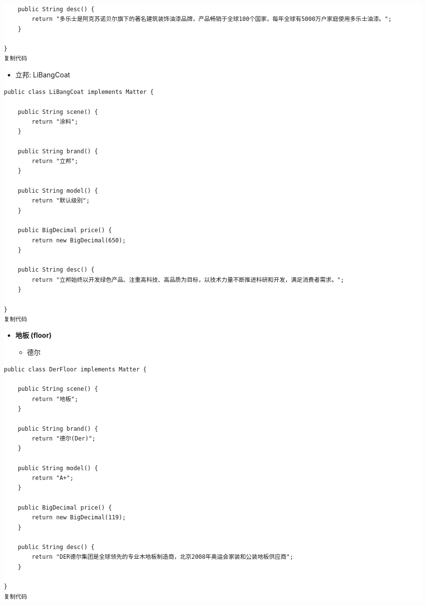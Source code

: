 ```
    public String desc() {
        return "多乐士是阿克苏诺贝尔旗下的著名建筑装饰油漆品牌，产品畅销于全球100个国家，每年全球有5000万户家庭使用多乐士油漆。";
    }
    
}
复制代码
```

*   立邦: LiBangCoat

```
public class LiBangCoat implements Matter {

    public String scene() {
        return "涂料";
    }

    public String brand() {
        return "立邦";
    }

    public String model() {
        return "默认级别";
    }

    public BigDecimal price() {
        return new BigDecimal(650);
    }

    public String desc() {
        return "立邦始终以开发绿色产品、注重高科技、高品质为目标，以技术力量不断推进科研和开发，满足消费者需求。";
    }

}
复制代码
```

*   **地板 (floor)**
    
    *   德尔

```
public class DerFloor implements Matter {

    public String scene() {
        return "地板";
    }

    public String brand() {
        return "德尔(Der)";
    }

    public String model() {
        return "A+";
    }

    public BigDecimal price() {
        return new BigDecimal(119);
    }

    public String desc() {
        return "DER德尔集团是全球领先的专业木地板制造商，北京2008年奥运会家装和公装地板供应商";
    }
    
}
复制代码
```